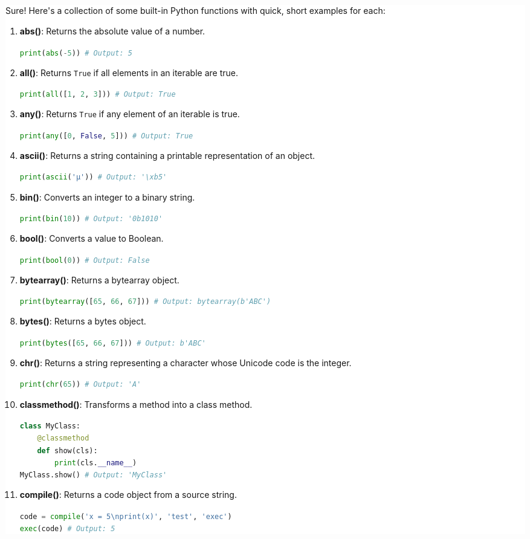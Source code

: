 Sure! Here's a collection of some built-in Python functions with quick, short examples for each:

1. **abs()**: Returns the absolute value of a number.
   ```python
   print(abs(-5)) # Output: 5
   ```

2. **all()**: Returns `True` if all elements in an iterable are true.
   ```python
   print(all([1, 2, 3])) # Output: True
   ```

3. **any()**: Returns `True` if any element of an iterable is true.
   ```python
   print(any([0, False, 5])) # Output: True
   ```

4. **ascii()**: Returns a string containing a printable representation of an object.
   ```python
   print(ascii('µ')) # Output: '\xb5'
   ```

5. **bin()**: Converts an integer to a binary string.
   ```python
   print(bin(10)) # Output: '0b1010'
   ```

6. **bool()**: Converts a value to Boolean.
   ```python
   print(bool(0)) # Output: False
   ```

7. **bytearray()**: Returns a bytearray object.
   ```python
   print(bytearray([65, 66, 67])) # Output: bytearray(b'ABC')
   ```

8. **bytes()**: Returns a bytes object.
   ```python
   print(bytes([65, 66, 67])) # Output: b'ABC'
   ```

9. **chr()**: Returns a string representing a character whose Unicode code is the integer.
   ```python
   print(chr(65)) # Output: 'A'
   ```

10. **classmethod()**: Transforms a method into a class method.
    ```python
    class MyClass:
        @classmethod
        def show(cls):
            print(cls.__name__)
    MyClass.show() # Output: 'MyClass'
    ```

11. **compile()**: Returns a code object from a source string.
    ```python
    code = compile('x = 5\nprint(x)', 'test', 'exec')
    exec(code) # Output: 5
    ```
